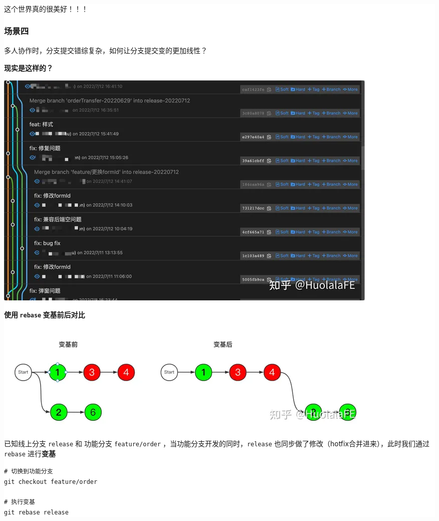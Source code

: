 这个世界真的很美好！！！

### **场景四**

多人协作时，分支提交错综复杂，如何让分支提交变的更加线性？

**现实是这样的？**

![img](assets\v2-247cdd9aa46e4172a0c47dafcbfb14ca_720w.webp)

**使用 `rebase` 变基前后对比**



![img](assets\v2-85509399b55e86b59322e4534994ddb7_720w.webp)



已知线上分支 `release` 和 功能分支 `feature/order` ，当功能分支开发的同时，`release` 也同步做了修改（hotfix合并进来），此时我们通过 `rebase` 进行**变基**

```text
# 切换到功能分支
git checkout feature/order

# 执行变基
git rebase release
```
